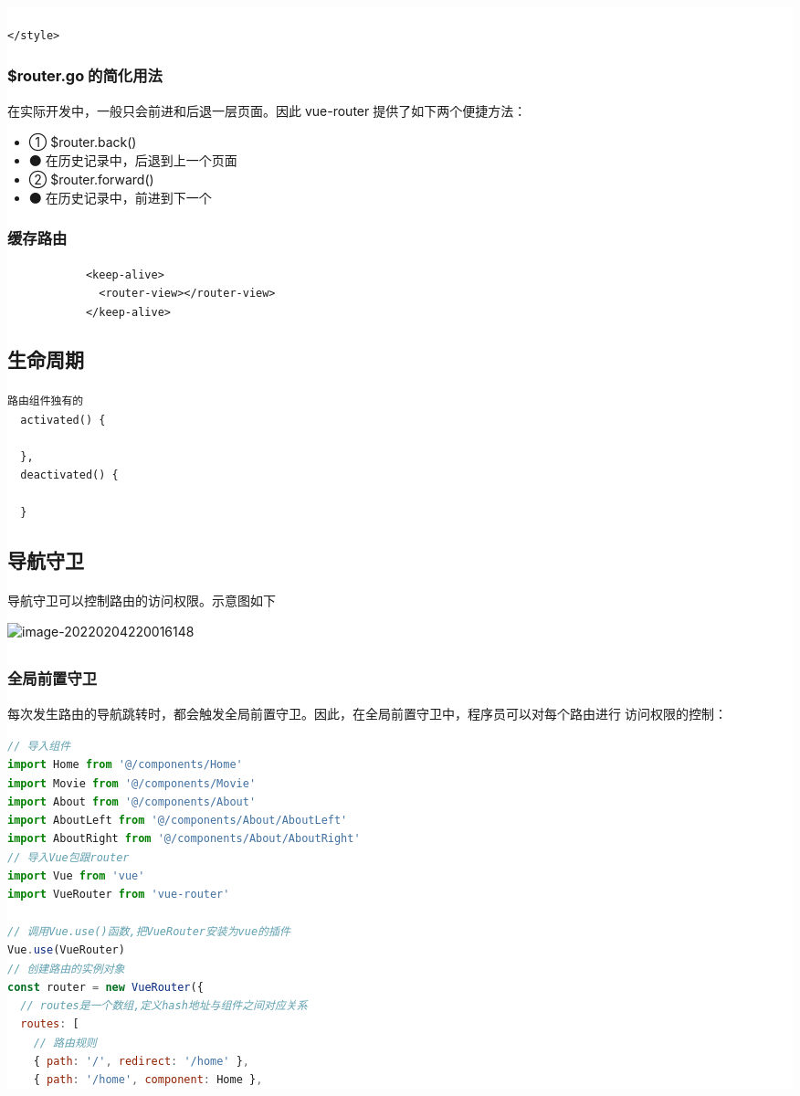   ```
  
  </style>
  ```

### $router.go 的简化用法

在实际开发中，一般只会前进和后退一层页面。因此 vue-router 提供了如下两个便捷方法：

- ① $router.back()
- ⚫ 在历史记录中，后退到上一个页面
- ② $router.forward()
- ⚫ 在历史记录中，前进到下一个

### 缓存路由

```
            <keep-alive>
              <router-view></router-view>
            </keep-alive>
```

## 生命周期

```
路由组件独有的
  activated() {

  },
  deactivated() {

  }
```

## 导航守卫

导航守卫可以控制路由的访问权限。示意图如下

![image-20220204220016148](C:\Users\move\AppData\Roaming\Typora\typora-user-images\image-20220204220016148.png)

##   

### 全局前置守卫

每次发生路由的导航跳转时，都会触发全局前置守卫。因此，在全局前置守卫中，程序员可以对每个路由进行 访问权限的控制：

```js
// 导入组件
import Home from '@/components/Home'
import Movie from '@/components/Movie'
import About from '@/components/About'
import AboutLeft from '@/components/About/AboutLeft'
import AboutRight from '@/components/About/AboutRight'
// 导入Vue包跟router
import Vue from 'vue'
import VueRouter from 'vue-router'

// 调用Vue.use()函数,把VueRouter安装为vue的插件
Vue.use(VueRouter)
// 创建路由的实例对象
const router = new VueRouter({
  // routes是一个数组,定义hash地址与组件之间对应关系
  routes: [
    // 路由规则
    { path: '/', redirect: '/home' },
    { path: '/home', component: Home },
```